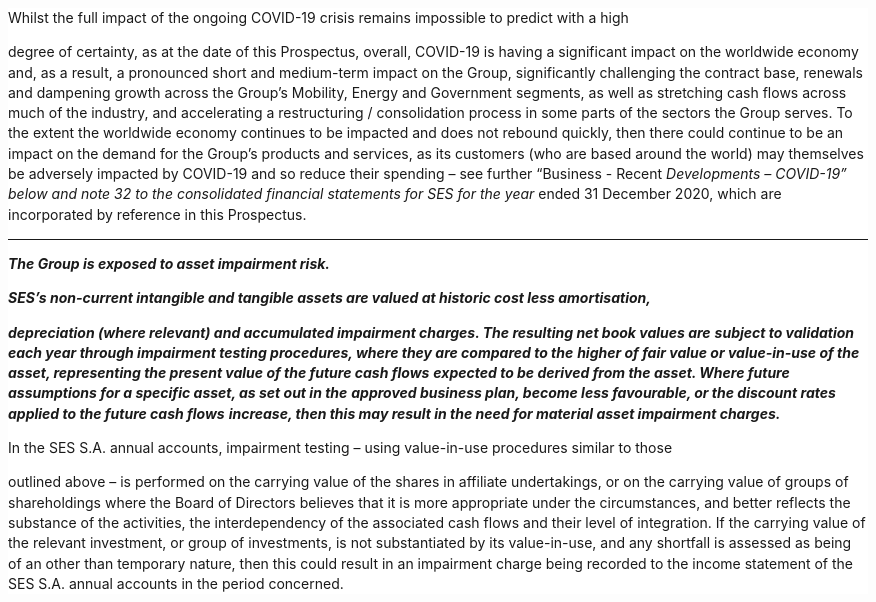 Whilst the full impact of the ongoing COVID-19 crisis remains impossible to predict with a high

degree of certainty, as at the date of this Prospectus, overall, COVID-19 is having a significant impact on the
worldwide economy and, as a result, a pronounced short and medium-term impact on the Group, significantly
challenging the contract base, renewals and dampening growth across the Group’s Mobility, Energy and
Government segments, as well as stretching cash flows across much of the industry, and accelerating a
restructuring / consolidation process in some parts of the sectors the Group serves. To the extent the worldwide
economy continues to be impacted and does not rebound quickly, then there could continue to be an impact on
the demand for the Group’s products and services, as its customers (who are based around the world) may
themselves be adversely impacted by COVID-19 and so reduce their spending – see further “Business - Recent
_Developments – COVID-19” below and note 32 to the consolidated financial statements for SES for the year_
ended 31 December 2020, which are incorporated by reference in this Prospectus.


-----

**_The Group is exposed to asset impairment risk._**

**_SES’s non-current intangible and tangible assets are valued at historic cost less amortisation,_**

**_depreciation (where relevant) and accumulated impairment charges. The resulting net book values are_**
**_subject to validation each year through impairment testing procedures, where they are compared to the_**
**_higher of fair value or value-in-use of the asset, representing the present value of the future cash flows_**
**_expected to be derived from the asset. Where future assumptions for a specific asset, as set out in the_**
**_approved business plan, become less favourable, or the discount rates applied to the future cash flows_**
**_increase, then this may result in the need for material asset impairment charges._**

In the SES S.A. annual accounts, impairment testing – using value-in-use procedures similar to those

outlined above – is performed on the carrying value of the shares in affiliate undertakings, or on the carrying
value of groups of shareholdings where the Board of Directors believes that it is more appropriate under the
circumstances, and better reflects the substance of the activities, the interdependency of the associated cash
flows and their level of integration. If the carrying value of the relevant investment, or group of investments, is
not substantiated by its value-in-use, and any shortfall is assessed as being of an other than temporary nature,
then this could result in an impairment charge being recorded to the income statement of the SES S.A. annual
accounts in the period concerned.
